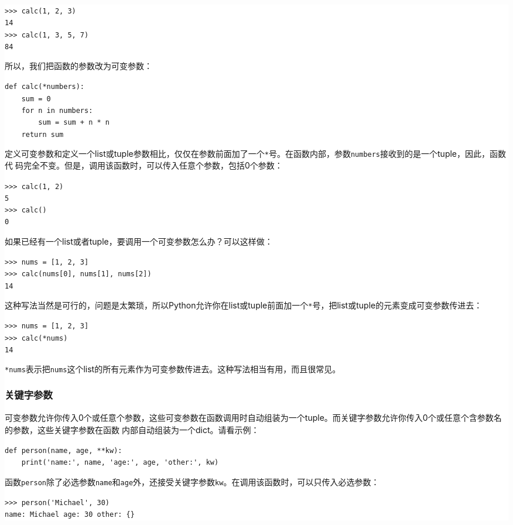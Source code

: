     
    >>> calc(1, 2, 3)
    14
    >>> calc(1, 3, 5, 7)
    84
    

所以，我们把函数的参数改为可变参数：

    
    
    def calc(*numbers):
        sum = 0
        for n in numbers:
            sum = sum + n * n
        return sum
    

定义可变参数和定义一个list或tuple参数相比，仅仅在参数前面加了一个`*`号。在函数内部，参数`numbers`接收到的是一个tuple，因此，函数代
码完全不变。但是，调用该函数时，可以传入任意个参数，包括0个参数：

    
    
    >>> calc(1, 2)
    5
    >>> calc()
    0
    

如果已经有一个list或者tuple，要调用一个可变参数怎么办？可以这样做：

    
    
    >>> nums = [1, 2, 3]
    >>> calc(nums[0], nums[1], nums[2])
    14
    

这种写法当然是可行的，问题是太繁琐，所以Python允许你在list或tuple前面加一个`*`号，把list或tuple的元素变成可变参数传进去：

    
    
    >>> nums = [1, 2, 3]
    >>> calc(*nums)
    14
    

`*nums`表示把`nums`这个list的所有元素作为可变参数传进去。这种写法相当有用，而且很常见。

### 关键字参数

可变参数允许你传入0个或任意个参数，这些可变参数在函数调用时自动组装为一个tuple。而关键字参数允许你传入0个或任意个含参数名的参数，这些关键字参数在函数
内部自动组装为一个dict。请看示例：

    
    
    def person(name, age, **kw):
        print('name:', name, 'age:', age, 'other:', kw)
    

函数`person`除了必选参数`name`和`age`外，还接受关键字参数`kw`。在调用该函数时，可以只传入必选参数：

    
    
    >>> person('Michael', 30)
    name: Michael age: 30 other: {}
    